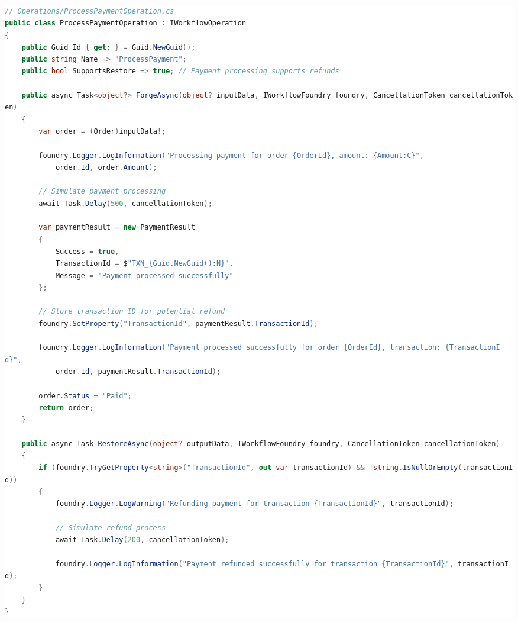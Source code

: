 ```csharp
// Operations/ProcessPaymentOperation.cs
public class ProcessPaymentOperation : IWorkflowOperation
{
    public Guid Id { get; } = Guid.NewGuid();
    public string Name => "ProcessPayment";
    public bool SupportsRestore => true; // Payment processing supports refunds

    public async Task<object?> ForgeAsync(object? inputData, IWorkflowFoundry foundry, CancellationToken cancellationToken)
    {
        var order = (Order)inputData!;
        
        foundry.Logger.LogInformation("Processing payment for order {OrderId}, amount: {Amount:C}", 
            order.Id, order.Amount);

        // Simulate payment processing
        await Task.Delay(500, cancellationToken);

        var paymentResult = new PaymentResult
        {
            Success = true,
            TransactionId = $"TXN_{Guid.NewGuid():N}",
            Message = "Payment processed successfully"
        };

        // Store transaction ID for potential refund
        foundry.SetProperty("TransactionId", paymentResult.TransactionId);
        
        foundry.Logger.LogInformation("Payment processed successfully for order {OrderId}, transaction: {TransactionId}", 
            order.Id, paymentResult.TransactionId);

        order.Status = "Paid";
        return order;
    }

    public async Task RestoreAsync(object? outputData, IWorkflowFoundry foundry, CancellationToken cancellationToken)
    {
        if (foundry.TryGetProperty<string>("TransactionId", out var transactionId) && !string.IsNullOrEmpty(transactionId))
        {
            foundry.Logger.LogWarning("Refunding payment for transaction {TransactionId}", transactionId);
            
            // Simulate refund process
            await Task.Delay(200, cancellationToken);
            
            foundry.Logger.LogInformation("Payment refunded successfully for transaction {TransactionId}", transactionId);
        }
    }
}
```
